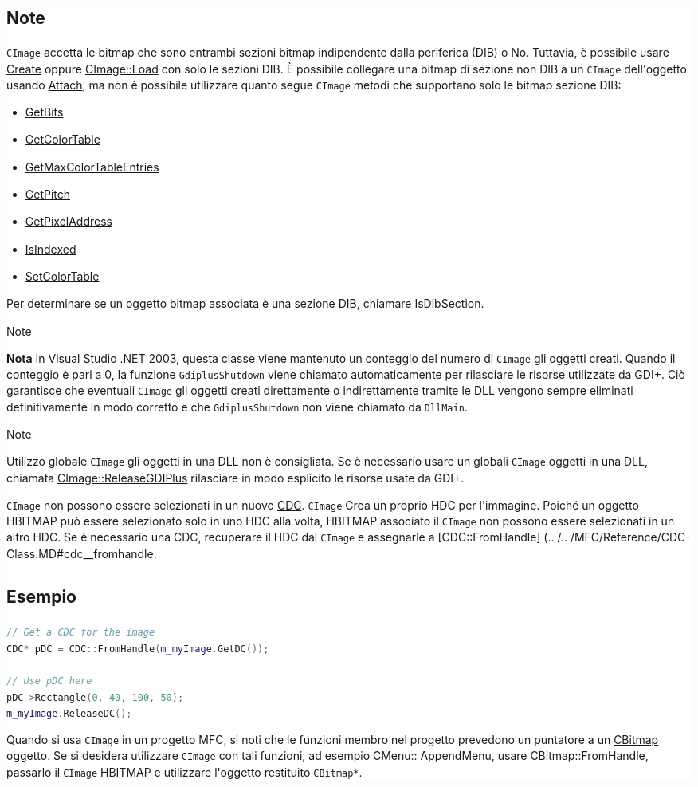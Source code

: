 ## <a name="remarks"></a>Note

`CImage` accetta le bitmap che sono entrambi sezioni bitmap indipendente dalla periferica (DIB) o No. Tuttavia, è possibile usare [Create](#create) oppure [CImage::Load](#load) con solo le sezioni DIB. È possibile collegare una bitmap di sezione non DIB a un `CImage` dell'oggetto usando [Attach](#attach), ma non è possibile utilizzare quanto segue `CImage` metodi che supportano solo le bitmap sezione DIB:

- [GetBits](#getbits)

- [GetColorTable](#getcolortable)

- [GetMaxColorTableEntries](#getmaxcolortableentries)

- [GetPitch](#getpitch)

- [GetPixelAddress](#getpixeladdress)

- [IsIndexed](#isindexed)

- [SetColorTable](#setcolortable)

Per determinare se un oggetto bitmap associata è una sezione DIB, chiamare [IsDibSection](#isdibsection).

> [!NOTE]
> **Nota** In Visual Studio .NET 2003, questa classe viene mantenuto un conteggio del numero di `CImage` gli oggetti creati. Quando il conteggio è pari a 0, la funzione `GdiplusShutdown` viene chiamato automaticamente per rilasciare le risorse utilizzate da GDI+. Ciò garantisce che eventuali `CImage` gli oggetti creati direttamente o indirettamente tramite le DLL vengono sempre eliminati definitivamente in modo corretto e che `GdiplusShutdown` non viene chiamato da `DllMain`.

> [!NOTE]
>  Utilizzo globale `CImage` gli oggetti in una DLL non è consigliata. Se è necessario usare un globali `CImage` oggetti in una DLL, chiamata [CImage::ReleaseGDIPlus](#releasegdiplus) rilasciare in modo esplicito le risorse usate da GDI+.

`CImage` non possono essere selezionati in un nuovo [CDC](../../mfc/reference/cdc-class.md). `CImage` Crea un proprio HDC per l'immagine. Poiché un oggetto HBITMAP può essere selezionato solo in uno HDC alla volta, HBITMAP associato il `CImage` non possono essere selezionati in un altro HDC. Se è necessario una CDC, recuperare il HDC dal `CImage` e assegnarle a [CDC::FromHandle] (.. /.. /MFC/Reference/CDC-Class.MD#cdc__fromhandle.

## <a name="example"></a>Esempio

```cpp  
// Get a CDC for the image
CDC* pDC = CDC::FromHandle(m_myImage.GetDC());

// Use pDC here
pDC->Rectangle(0, 40, 100, 50);
m_myImage.ReleaseDC();
```

Quando si usa `CImage` in un progetto MFC, si noti che le funzioni membro nel progetto prevedono un puntatore a un [CBitmap](../../mfc/reference/cbitmap-class.md) oggetto. Se si desidera utilizzare `CImage` con tali funzioni, ad esempio [CMenu:: AppendMenu](../../mfc/reference/cmenu-class.md#appendmenu), usare [CBitmap::FromHandle](../../mfc/reference/cbitmap-class.md#fromhandle), passarlo il `CImage` HBITMAP e utilizzare l'oggetto restituito `CBitmap*`.  

